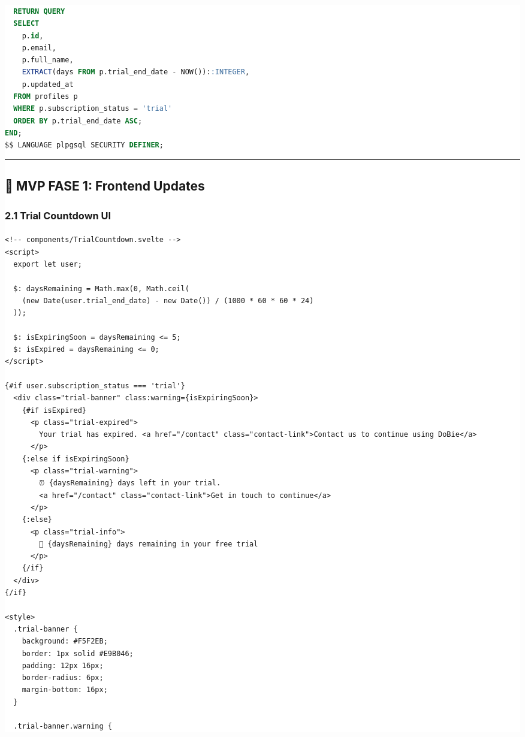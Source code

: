 ```sql
  RETURN QUERY
  SELECT 
    p.id,
    p.email,
    p.full_name,
    EXTRACT(days FROM p.trial_end_date - NOW())::INTEGER,
    p.updated_at
  FROM profiles p
  WHERE p.subscription_status = 'trial'
  ORDER BY p.trial_end_date ASC;
END;
$$ LANGUAGE plpgsql SECURITY DEFINER;
```

---

## 🎨 MVP FASE 1: Frontend Updates

### **2.1 Trial Countdown UI**

```svelte
<!-- components/TrialCountdown.svelte -->
<script>
  export let user;
  
  $: daysRemaining = Math.max(0, Math.ceil(
    (new Date(user.trial_end_date) - new Date()) / (1000 * 60 * 60 * 24)
  ));
  
  $: isExpiringSoon = daysRemaining <= 5;
  $: isExpired = daysRemaining <= 0;
</script>

{#if user.subscription_status === 'trial'}
  <div class="trial-banner" class:warning={isExpiringSoon}>
    {#if isExpired}
      <p class="trial-expired">
        Your trial has expired. <a href="/contact" class="contact-link">Contact us to continue using DoBie</a>
      </p>
    {:else if isExpiringSoon}
      <p class="trial-warning">
        ⏰ {daysRemaining} days left in your trial. 
        <a href="/contact" class="contact-link">Get in touch to continue</a>
      </p>
    {:else}
      <p class="trial-info">
        📅 {daysRemaining} days remaining in your free trial
      </p>
    {/if}
  </div>
{/if}

<style>
  .trial-banner {
    background: #F5F2EB;
    border: 1px solid #E9B046;
    padding: 12px 16px;
    border-radius: 6px;
    margin-bottom: 16px;
  }
  
  .trial-banner.warning {
```